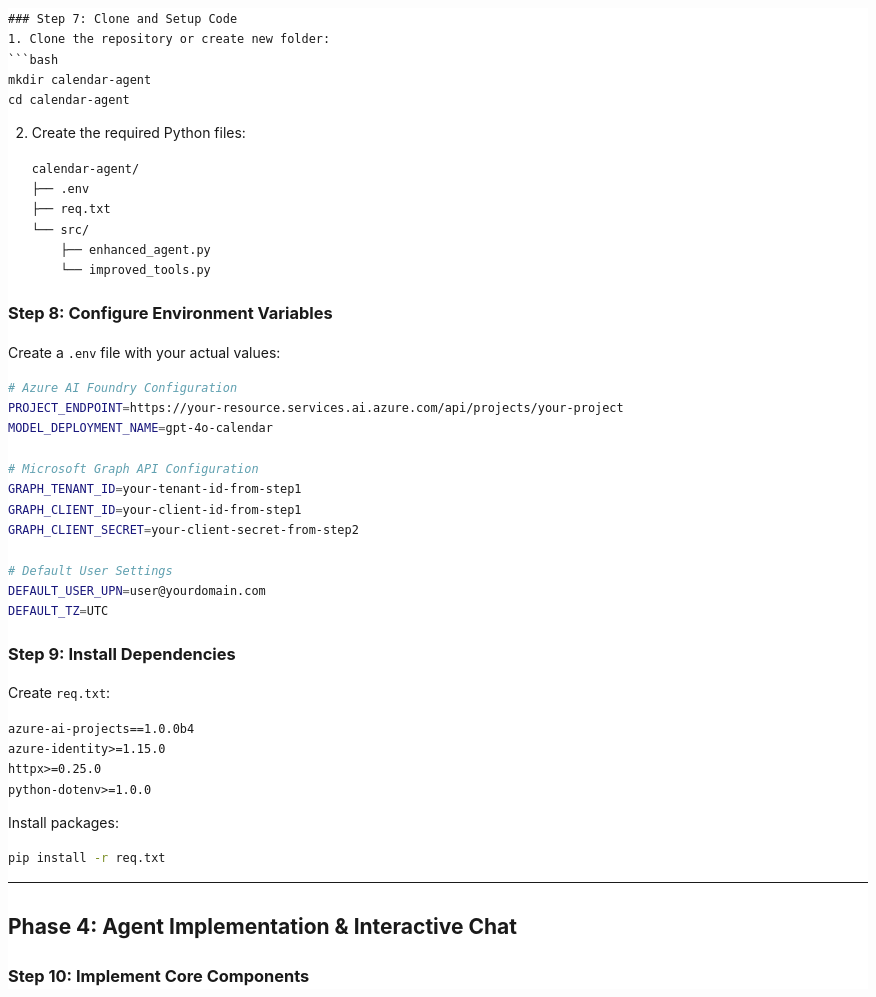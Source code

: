    ```
### Step 7: Clone and Setup Code
1. Clone the repository or create new folder:
   ```bash
   mkdir calendar-agent
   cd calendar-agent
   ```

2. Create the required Python files:
   ```
   calendar-agent/
   ├── .env
   ├── req.txt
   └── src/
       ├── enhanced_agent.py
       └── improved_tools.py
   ```

### Step 8: Configure Environment Variables
Create a `.env` file with your actual values:
```bash
# Azure AI Foundry Configuration
PROJECT_ENDPOINT=https://your-resource.services.ai.azure.com/api/projects/your-project
MODEL_DEPLOYMENT_NAME=gpt-4o-calendar

# Microsoft Graph API Configuration
GRAPH_TENANT_ID=your-tenant-id-from-step1
GRAPH_CLIENT_ID=your-client-id-from-step1
GRAPH_CLIENT_SECRET=your-client-secret-from-step2

# Default User Settings
DEFAULT_USER_UPN=user@yourdomain.com
DEFAULT_TZ=UTC
```

### Step 9: Install Dependencies
Create `req.txt`:
```
azure-ai-projects==1.0.0b4
azure-identity>=1.15.0
httpx>=0.25.0
python-dotenv>=1.0.0
```

Install packages:
```bash
pip install -r req.txt
```

---

## Phase 4: Agent Implementation & Interactive Chat

### Step 10: Implement Core Components
